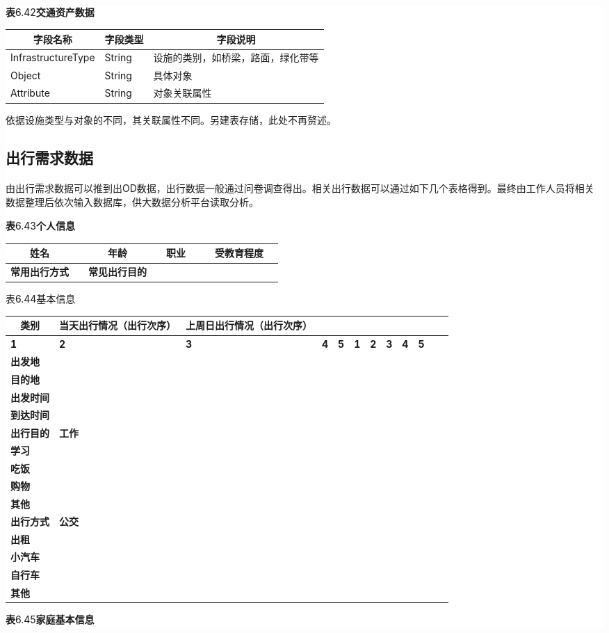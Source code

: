 **表**6.42**交通资产数据**

| **字段名称**       | **字段类型** | **字段说明**                       |
| ------------------ | ------------ | ---------------------------------- |
| InfrastructureType | String       | 设施的类别，如桥梁，路面，绿化带等 |
| Object             | String       | 具体对象                           |
| Attribute          | String       | 对象关联属性                       |

依据设施类型与对象的不同，其关联属性不同。另建表存储，此处不再赘述。

## 出行需求数据

由出行需求数据可以推到出OD数据，出行数据一般通过问卷调查得出。相关出行数据可以通过如下几个表格得到。最终由工作人员将相关数据整理后依次输入数据库，供大数据分析平台读取分析。

**表**6.43**个人信息**

| **姓名**         |      | **年龄**         |      | **职业** |      |      | **受教育程度** |      |
| ---------------- | ---- | ---------------- | ---- | -------- | ---- | ---- | -------------- | ---- |
| **常用出行方式** |      | **常见出行目的** |      |          |      |      |                |      |

表6.44基本信息

| **类别**     | **当天出行情况（出行次序）** | **上周日出行情况（出行次序）** |       |       |       |       |       |       |       |      |      |
| ------------ | ---------------------------- | ------------------------------ | ----- | ----- | ----- | ----- | ----- | ----- | ----- | ---- | ---- |
| **1**        | **2**                        | **3**                          | **4** | **5** | **1** | **2** | **3** | **4** | **5** |      |      |
| **出发地**   |                              |                                |       |       |       |       |       |       |       |      |      |
| **目的地**   |                              |                                |       |       |       |       |       |       |       |      |      |
| **出发时间** |                              |                                |       |       |       |       |       |       |       |      |      |
| **到达时间** |                              |                                |       |       |       |       |       |       |       |      |      |
| **出行目的** | **工作**                     |                                |       |       |       |       |       |       |       |      |      |
| **学习**     |                              |                                |       |       |       |       |       |       |       |      |      |
| **吃饭**     |                              |                                |       |       |       |       |       |       |       |      |      |
| **购物**     |                              |                                |       |       |       |       |       |       |       |      |      |
| **其他**     |                              |                                |       |       |       |       |       |       |       |      |      |
| **出行方式** | **公交**                     |                                |       |       |       |       |       |       |       |      |      |
| **出租**     |                              |                                |       |       |       |       |       |       |       |      |      |
| **小汽车**   |                              |                                |       |       |       |       |       |       |       |      |      |
| **自行车**   |                              |                                |       |       |       |       |       |       |       |      |      |
| **其他**     |                              |                                |       |       |       |       |       |       |       |      |      |

**表**6.45**家庭基本信息**
